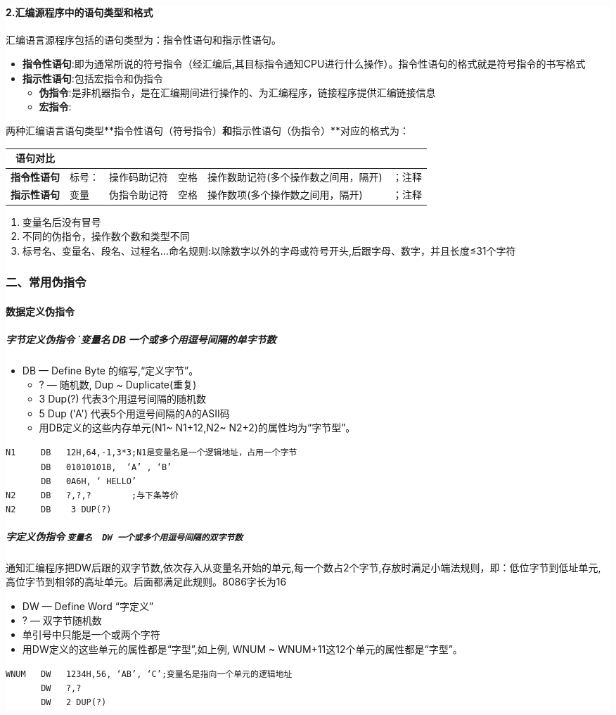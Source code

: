#### 2.汇编源程序中的语句类型和格式

汇编语言源程序包括的语句类型为：指令性语句和指示性语句。

- **指令性语句**:即为通常所说的符号指令（经汇编后,其目标指令通知CPU进行什么操作）。指令性语句的格式就是符号指令的书写格式
- **指示性语句**:包括宏指令和伪指令
  - **伪指令**:是非机器指令，是在汇编期间进行操作的、为汇编程序，链接程序提供汇编链接信息
  - **宏指令**:

两种汇编语言语句类型**指令性语句（符号指令）**和**指示性语句（伪指令）**对应的格式为：

| 语句对比       |        |              |      |                                      |        |
| -------------- | ------ | ------------ | ---- | ------------------------------------ | ------ |
| **指令性语句** | 标号： | 操作码助记符 | 空格 | 操作数助记符(多个操作数之间用，隔开) | ；注释 |
| **指示性语句** | 变量   | 伪指令助记符 | 空格 | 操作数项(多个操作数之间用，隔开)     | ；注释 |

1. 变量名后没有冒号
2. 不同的伪指令，操作数个数和类型不同
3. 标号名、变量名、段名、过程名…命名规则:以除数字以外的字母或符号开头,后跟字母、数字，并且长度≤31个字符

### 二、常用伪指令

#### 数据定义伪指令

##### **字节定义伪指令** `变量名 DB    一个或多个用逗号间隔的单字节数

- DB — Define Byte 的缩写,“定义字节”。
  - ?  — 随机数, Dup ~ Duplicate(重复)
  - 3 Dup(?) 代表3个用逗号间隔的随机数
  - 5 Dup ('A') 代表5个用逗号间隔的A的ASII码
  - 用DB定义的这些内存单元(N1~ N1+12,N2~ N2+2)的属性均为“字节型”。

```assembly
N1     DB   12H,64,-1,3*3;N1是变量名是一个逻辑地址，占用一个字节
       DB   01010101B,  ‘A’ , ‘B’
       DB   0A6H, ‘ HELLO’
N2     DB   ?,?,?        ;与下条等价
N2     DB    3 DUP(?)
```

##### **字定义伪指令** `变量名  DW 一个或多个用逗号间隔的双字节数`

通知汇编程序把DW后跟的双字节数,依次存入从变量名开始的单元,每一个数占2个字节,存放时满足小端法规则，即：低位字节到低址单元,高位字节到相邻的高址单元。后面都满足此规则。8086字长为16

- DW — Define Word “字定义”
- ? — 双字节随机数
- 单引号中只能是一个或两个字符
- 用DW定义的这些单元的属性都是“字型”,如上例, WNUM ~ WNUM+11这12个单元的属性都是“字型”。

```assembly
WNUM   DW   1234H,56, ‘AB’, ‘C’;变量名是指向一个单元的逻辑地址
       DW   ?,?
       DW   2 DUP(?)
```
